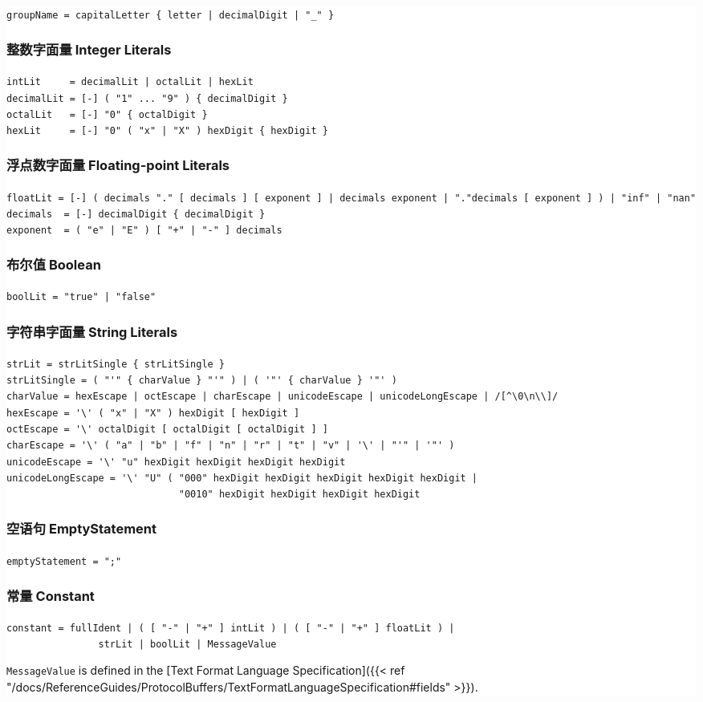 ```gdscript3
groupName = capitalLetter { letter | decimalDigit | "_" }
```

### 整数字面量 Integer Literals

```fallback
intLit     = decimalLit | octalLit | hexLit
decimalLit = [-] ( "1" ... "9" ) { decimalDigit }
octalLit   = [-] "0" { octalDigit }
hexLit     = [-] "0" ( "x" | "X" ) hexDigit { hexDigit }
```

### 浮点数字面量 Floating-point Literals

```fallback
floatLit = [-] ( decimals "." [ decimals ] [ exponent ] | decimals exponent | "."decimals [ exponent ] ) | "inf" | "nan"
decimals  = [-] decimalDigit { decimalDigit }
exponent  = ( "e" | "E" ) [ "+" | "-" ] decimals
```

### 布尔值 Boolean

```fallback
boolLit = "true" | "false"
```

### 字符串字面量 String Literals

```fallback
strLit = strLitSingle { strLitSingle }
strLitSingle = ( "'" { charValue } "'" ) | ( '"' { charValue } '"' )
charValue = hexEscape | octEscape | charEscape | unicodeEscape | unicodeLongEscape | /[^\0\n\\]/
hexEscape = '\' ( "x" | "X" ) hexDigit [ hexDigit ]
octEscape = '\' octalDigit [ octalDigit [ octalDigit ] ]
charEscape = '\' ( "a" | "b" | "f" | "n" | "r" | "t" | "v" | '\' | "'" | '"' )
unicodeEscape = '\' "u" hexDigit hexDigit hexDigit hexDigit
unicodeLongEscape = '\' "U" ( "000" hexDigit hexDigit hexDigit hexDigit hexDigit |
                              "0010" hexDigit hexDigit hexDigit hexDigit
```

### 空语句 EmptyStatement

```fallback
emptyStatement = ";"
```

### 常量 Constant

```gdscript3
constant = fullIdent | ( [ "-" | "+" ] intLit ) | ( [ "-" | "+" ] floatLit ) |
                strLit | boolLit | MessageValue
```

`MessageValue` is defined in the [Text Format Language Specification]({{< ref "/docs/ReferenceGuides/ProtocolBuffers/TextFormatLanguageSpecification#fields" >}}).

